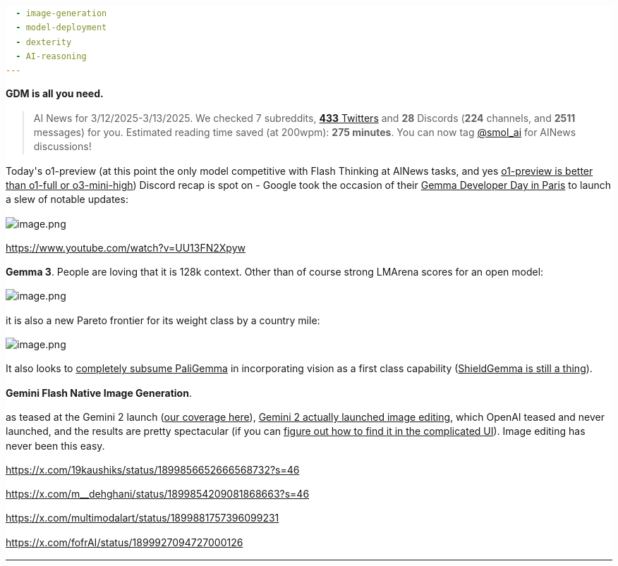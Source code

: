 ```yaml
  - image-generation
  - model-deployment
  - dexterity
  - AI-reasoning
---
```



**GDM is all you need.**

> AI News for 3/12/2025-3/13/2025. We checked 7 subreddits, [**433** Twitters](https://twitter.com/i/lists/1585430245762441216) and **28** Discords (**224** channels, and **2511** messages) for you. Estimated reading time saved (at 200wpm): **275 minutes**. You can now tag [@smol_ai](https://x.com/smol_ai) for AINews discussions!

Today's o1-preview (at this point the only model competitive with Flash Thinking at AINews tasks, and yes [o1-preview is better than o1-full or o3-mini-high](https://x.com/swyx/status/1836515558810132628)) Discord recap is spot on - Google took the occasion of their [Gemma Developer Day in Paris](https://x.com/mervenoyann/status/1899773637063761938) to launch a slew of notable updates:

![image.png](https://assets.buttondown.email/images/97aaf712-d79a-40ef-b467-b5d1465e42c4.png?w=960&fit=max)

https://www.youtube.com/watch?v=UU13FN2Xpyw

**Gemma 3**. People are loving that it is 128k context. Other than of course strong LMArena scores for an open model:

![image.png](https://assets.buttondown.email/images/3b6938f6-35d4-4819-add4-cd79b6d5cb77.png?w=960&fit=max)

it is also a new Pareto frontier for its weight class by a country mile:

![image.png](https://assets.buttondown.email/images/c3a8f375-c165-4e28-af66-caf51b461507.png?w=960&fit=max)

It also looks to [completely subsume PaliGemma](https://x.com/giffmana/status/1899776751925920181) in incorporating vision as a first class capability ([ShieldGemma is still a thing](https://x.com/mervenoyann/status/1899809277247623499)).

**Gemini Flash Native Image Generation**.

as teased at the Gemini 2 launch ([our coverage here](https://buttondown.com/ainews/archive/ainews-google-wakes-up-gemini-20-et-al/)), [Gemini 2 actually launched image editing](https://developers.googleblog.com/en/experiment-with-gemini-20-flash-native-image-generation/), which OpenAI teased and never launched, and the results are pretty spectacular (if you can [figure out how to find it in the complicated UI](https://x.com/fofrAI/status/1899924245918212201)). Image editing has never been this easy.

https://x.com/19kaushiks/status/1899856652666568732?s=46


https://x.com/m__dehghani/status/1899854209081868663?s=46

https://x.com/multimodalart/status/1899881757396099231

https://x.com/fofrAI/status/1899927094727000126



---

